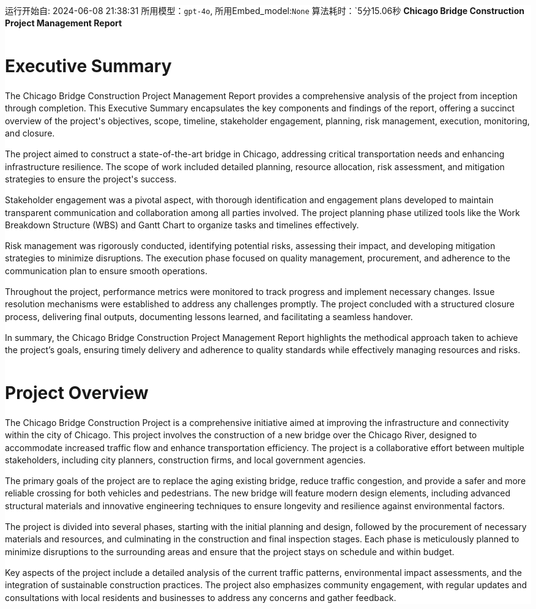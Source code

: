 运行开始自: 2024-06-08 21:38:31
所用模型：`gpt-4o`, 所用Embed_model:`None`
算法耗时：`5分15.06秒
**Chicago Bridge Construction Project Management Report**
# Executive Summary
The Chicago Bridge Construction Project Management Report provides a comprehensive analysis of the project from inception through completion. This Executive Summary encapsulates the key components and findings of the report, offering a succinct overview of the project's objectives, scope, timeline, stakeholder engagement, planning, risk management, execution, monitoring, and closure.

The project aimed to construct a state-of-the-art bridge in Chicago, addressing critical transportation needs and enhancing infrastructure resilience. The scope of work included detailed planning, resource allocation, risk assessment, and mitigation strategies to ensure the project's success.

Stakeholder engagement was a pivotal aspect, with thorough identification and engagement plans developed to maintain transparent communication and collaboration among all parties involved. The project planning phase utilized tools like the Work Breakdown Structure (WBS) and Gantt Chart to organize tasks and timelines effectively.

Risk management was rigorously conducted, identifying potential risks, assessing their impact, and developing mitigation strategies to minimize disruptions. The execution phase focused on quality management, procurement, and adherence to the communication plan to ensure smooth operations.

Throughout the project, performance metrics were monitored to track progress and implement necessary changes. Issue resolution mechanisms were established to address any challenges promptly. The project concluded with a structured closure process, delivering final outputs, documenting lessons learned, and facilitating a seamless handover.

In summary, the Chicago Bridge Construction Project Management Report highlights the methodical approach taken to achieve the project’s goals, ensuring timely delivery and adherence to quality standards while effectively managing resources and risks.
# Project Overview
The Chicago Bridge Construction Project is a comprehensive initiative aimed at improving the infrastructure and connectivity within the city of Chicago. This project involves the construction of a new bridge over the Chicago River, designed to accommodate increased traffic flow and enhance transportation efficiency. The project is a collaborative effort between multiple stakeholders, including city planners, construction firms, and local government agencies.

The primary goals of the project are to replace the aging existing bridge, reduce traffic congestion, and provide a safer and more reliable crossing for both vehicles and pedestrians. The new bridge will feature modern design elements, including advanced structural materials and innovative engineering techniques to ensure longevity and resilience against environmental factors.

The project is divided into several phases, starting with the initial planning and design, followed by the procurement of necessary materials and resources, and culminating in the construction and final inspection stages. Each phase is meticulously planned to minimize disruptions to the surrounding areas and ensure that the project stays on schedule and within budget.

Key aspects of the project include a detailed analysis of the current traffic patterns, environmental impact assessments, and the integration of sustainable construction practices. The project also emphasizes community engagement, with regular updates and consultations with local residents and businesses to address any concerns and gather feedback.

